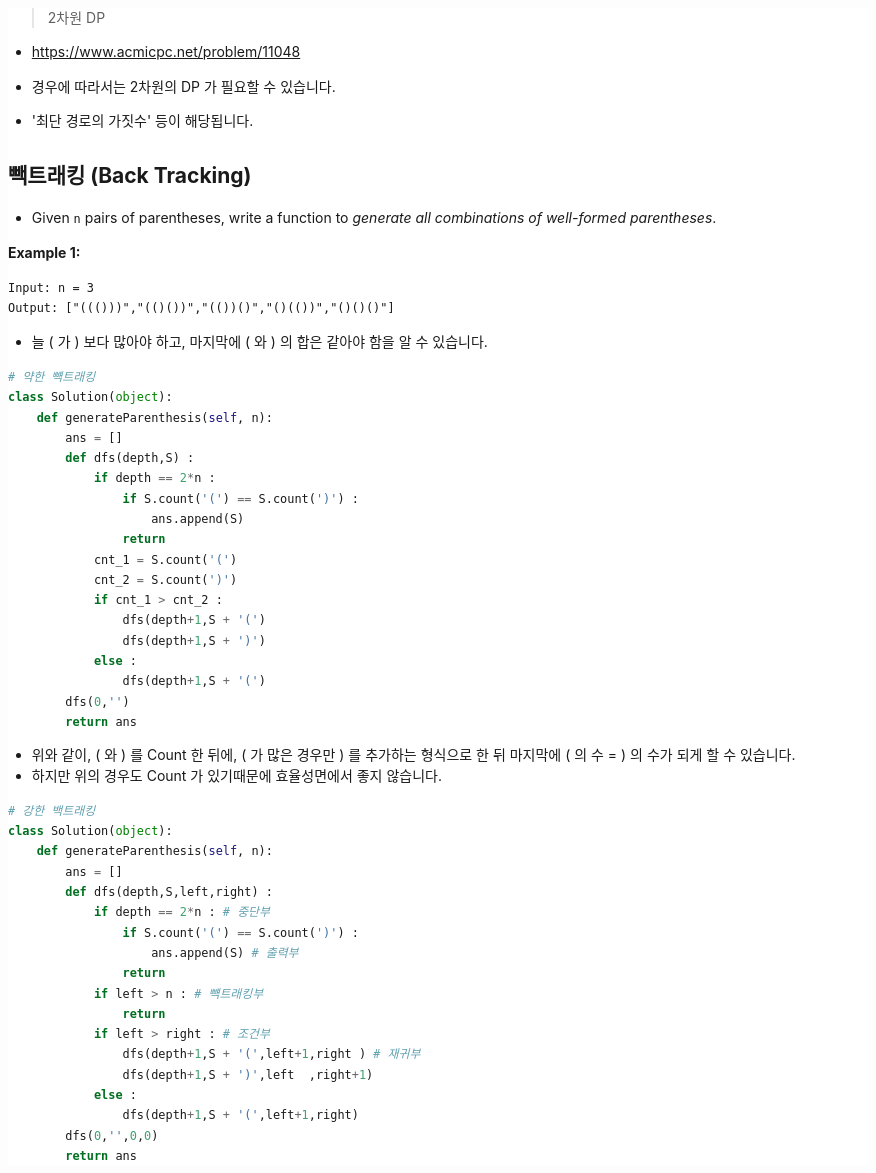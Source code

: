 >  2차원 DP

- https://www.acmicpc.net/problem/11048

- 경우에 따라서는 2차원의 DP 가 필요할 수 있습니다. 
- '최단 경로의 가짓수' 등이 해당됩니다.

##  빽트래킹 (Back Tracking)

- Given `n` pairs of parentheses, write a function to *generate all combinations of well-formed parentheses*.

**Example 1:**

```
Input: n = 3
Output: ["((()))","(()())","(())()","()(())","()()()"]
```

- 늘 (  가 ) 보다 많아야 하고, 마지막에 ( 와 ) 의 합은 같아야 함을 알 수 있습니다.

```python
# 약한 뺵트래킹
class Solution(object):
    def generateParenthesis(self, n):
        ans = []
        def dfs(depth,S) : 
            if depth == 2*n :
                if S.count('(') == S.count(')') :
                    ans.append(S)
                return 
            cnt_1 = S.count('(')
            cnt_2 = S.count(')')
            if cnt_1 > cnt_2 :
                dfs(depth+1,S + '(')
                dfs(depth+1,S + ')')
            else : 
                dfs(depth+1,S + '(')
        dfs(0,'')
        return ans
```

- 위와 같이,  ( 와 ) 를 Count 한 뒤에, (  가 많은 경우만 ) 를 추가하는 형식으로 한 뒤 마지막에 ( 의 수 = ) 의 수가 되게 할 수 있습니다. 
- 하지만 위의 경우도 Count 가 있기때문에 효율성면에서 좋지 않습니다. 

```python
# 강한 백트래킹
class Solution(object):
    def generateParenthesis(self, n):
        ans = []
        def dfs(depth,S,left,right) :
            if depth == 2*n : # 중단부
                if S.count('(') == S.count(')') :
                    ans.append(S) # 출력부
                return
            if left > n : # 뺵트래킹부
                return
            if left > right : # 조건부
                dfs(depth+1,S + '(',left+1,right ) # 재귀부
                dfs(depth+1,S + ')',left  ,right+1)
            else :
                dfs(depth+1,S + '(',left+1,right)
        dfs(0,'',0,0)
        return ans
```

